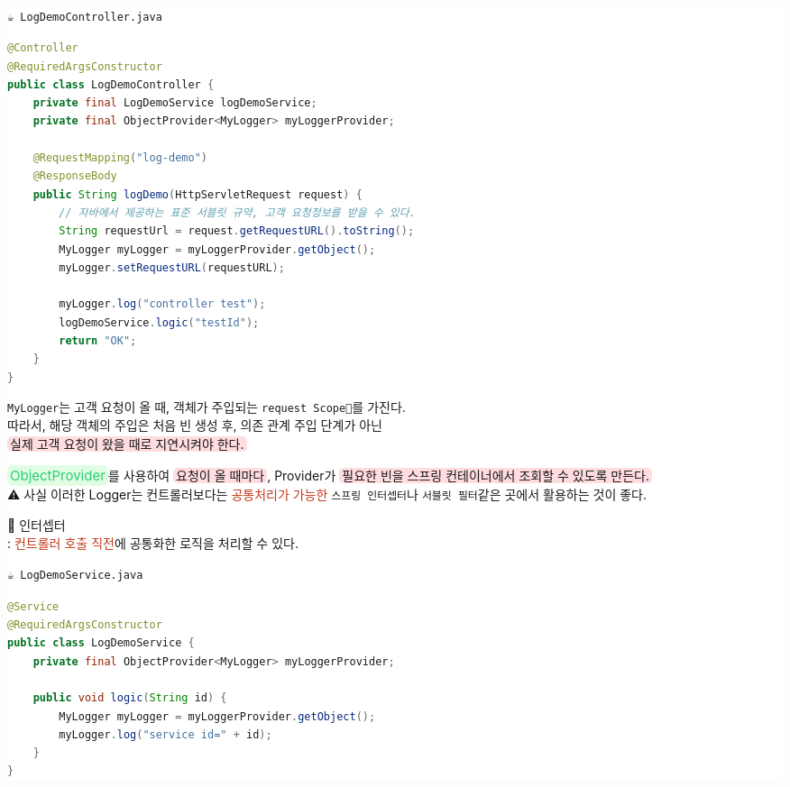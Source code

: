 `☕ LogDemoController.java`

```java
@Controller
@RequiredArgsConstructor
public class LogDemoController {
    private final LogDemoService logDemoService;
    private final ObjectProvider<MyLogger> myLoggerProvider;

    @RequestMapping("log-demo")
    @ResponseBody
    public String logDemo(HttpServletRequest request) {
        // 자바에서 제공하는 표준 서블릿 규약, 고객 요청정보를 받을 수 있다.
        String requestUrl = request.getRequestURL().toString();
        MyLogger myLogger = myLoggerProvider.getObject();
        myLogger.setRequestURL(requestURL);

        myLogger.log("controller test");
        logDemoService.logic("testId");
        return "OK";
    }
}
```

`MyLogger`는 고객 요청이 올 때, 객체가 주입되는 `request Scope🦚`를 가진다.  
따라서, 해당 객체의 주입은 처음 빈 생성 후, 의존 관계 주입 단계가 아닌  
<span style="margin-bottom:15px;padding:0 3px;border-radius:5px;background-color:#ffdce0;">실제 고객 요청이 왔을 때로 지연시켜야 한다.</span>

<span style="margin-bottom:16px;font-size:15px;background-color:#E1FEE5;color:rgb(45,204,112);border-radius:5px;padding:2px 3px;">ObjectProvider</span>를 사용하여 <span style="margin-bottom:15px;padding:0 3px;border-radius:5px;background-color:#ffdce0;">요청이 올 때마다</span>, Provider가 <span style="margin-bottom:15px;padding:0 3px;border-radius:5px;background-color:#ffdce0;">필요한 빈을 스프링 컨테이너에서 조회할 수 있도록 만든다.</span>  
⚠️ 사실 이러한 Logger는 컨트롤러보다는 <span style='color:rgb(196,58,26);'>공통처리가 가능한</span> `스프링 인터셉터`나 `서블릿 필터`같은 곳에서 활용하는 것이 좋다.

🍍 인터셉터  
: <span style='color:rgb(196,58,26);'>컨트롤러 호출 직전</span>에 공통화한 로직을 처리할 수 있다.

`☕ LogDemoService.java`

```java
@Service
@RequiredArgsConstructor
public class LogDemoService {
    private final ObjectProvider<MyLogger> myLoggerProvider;

    public void logic(String id) {
        MyLogger myLogger = myLoggerProvider.getObject();
        myLogger.log("service id=" + id);
    }
}
```
